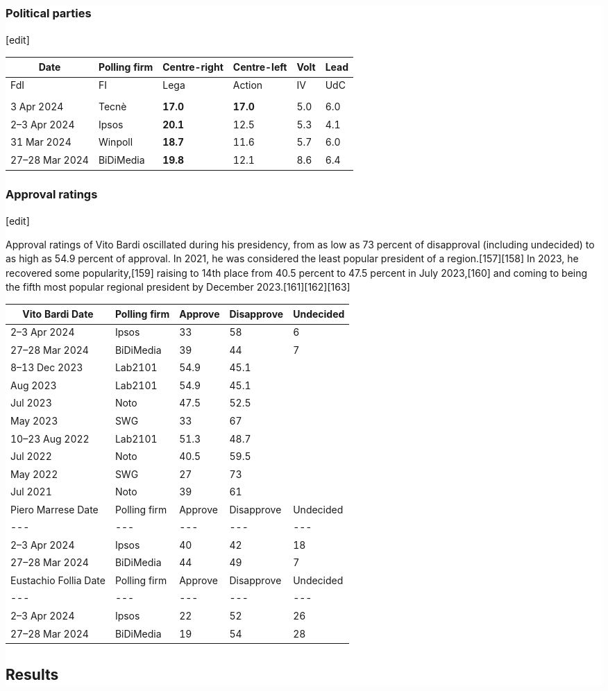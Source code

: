 ### Political parties

[edit]

Date  | Polling firm  | Centre-right | Centre-left | Volt | Lead   
---|---|---|---|---|---  
FdI | FI | Lega | Action | IV | UdC | VB  | PD | BCC  | M5S | AVS | +E  
|  |  |  |  |  |  |  |  |  |  |  |   
3 Apr 2024  | Tecnè | **17.0** | **17.0** | 5.0  | 6.0  | 4.0  | 2.0  | 3.0  | 15.0  | 9.0  | 11.0  | 6.0  | 3.0  | 2.0  | Tie   
2–3 Apr 2024  | Ipsos | **20.1** | 12.5  | 5.3  | 4.1  | 1.9  | 1.1  | 3.6  | 18.0  | 6.6  | 16.0  | 6.0  | 2.0  | 2.8  | 2.1   
31 Mar 2024  | Winpoll | **18.7** | 11.6  | 5.7  | 6.0  | 4.4  | 1.2  | 3.5  | 16.3  | 6.0  | 15.9  | 5.4  | 3.3  | 2.0  | 2.4   
27–28 Mar 2024  | BiDiMedia | **19.8** | 12.1  | 8.6  | 6.4  | 4.4  | 2.0  | 1.3  | 14.2  | 10.6  | 9.8  | 6.7  | 3.2  | 1.0  | 5.6   
  
### Approval ratings

[edit]

Approval ratings of Vito Bardi oscillated during his presidency, from as low
as 73 percent of disapproval (including undecided) to as high as 54.9 percent
of approval. In 2021, he was considered the least popular president of a
region.[157][158] In 2023, he recovered some popularity,[159] raising to 14th
place from 40.5 percent to 47.5 percent in July 2023,[160] and coming to being
the fifth most popular regional president by December 2023.[161][162][163]

Vito Bardi  Date  | Polling firm  | Approve  | Disapprove  | Undecided   
---|---|---|---|---  
2–3 Apr 2024  | Ipsos | 33  | 58  | 6   
27–28 Mar 2024  | BiDiMedia | 39  | 44  | 7   
8–13 Dec 2023  | Lab2101 | 54.9  | 45.1   
Aug 2023  | Lab2101 | 54.9  | 45.1   
Jul 2023  | Noto | 47.5  | 52.5   
May 2023  | SWG | 33  | 67   
10–23 Aug 2022  | Lab2101 | 51.3  | 48.7   
Jul 2022  | Noto | 40.5  | 59.5   
May 2022  | SWG | 27  | 73   
Jul 2021  | Noto | 39  | 61   
Piero Marrese  Date  | Polling firm  | Approve  | Disapprove  | Undecided   
---|---|---|---|---  
2–3 Apr 2024  | Ipsos | 40  | 42  | 18   
27–28 Mar 2024  | BiDiMedia | 44  | 49  | 7   
Eustachio Follia  Date  | Polling firm  | Approve  | Disapprove  | Undecided   
---|---|---|---|---  
2–3 Apr 2024  | Ipsos | 22  | 52  | 26   
27–28 Mar 2024  | BiDiMedia | 19  | 54  | 28   
  
## Results
